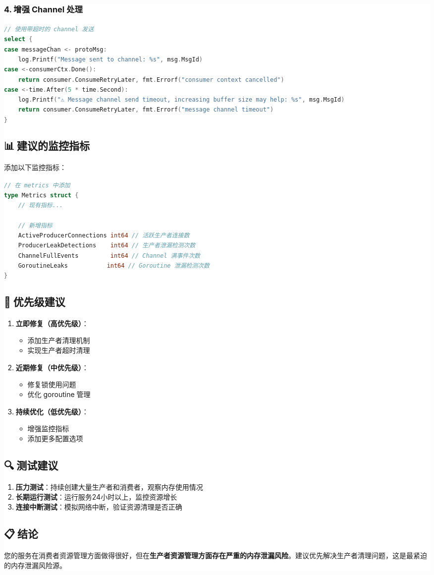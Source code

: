 ### 4. 增强 Channel 处理

```go
// 使用带超时的 channel 发送
select {
case messageChan <- protoMsg:
    log.Printf("Message sent to channel: %s", msg.MsgId)
case <-consumerCtx.Done():
    return consumer.ConsumeRetryLater, fmt.Errorf("consumer context cancelled")
case <-time.After(5 * time.Second):
    log.Printf("⚠️ Message channel send timeout, increasing buffer size may help: %s", msg.MsgId)
    return consumer.ConsumeRetryLater, fmt.Errorf("message channel timeout")
}
```

## 📊 建议的监控指标

添加以下监控指标：

```go
// 在 metrics 中添加
type Metrics struct {
    // 现有指标...
    
    // 新增指标
    ActiveProducerConnections int64 // 活跃生产者连接数
    ProducerLeakDetections    int64 // 生产者泄漏检测次数
    ChannelFullEvents         int64 // Channel 满事件次数
    GoroutineLeaks           int64 // Goroutine 泄漏检测次数
}
```

## 🎯 优先级建议

1. **立即修复（高优先级）**：
   - 添加生产者清理机制
   - 实现生产者超时清理

2. **近期修复（中优先级）**：
   - 修复锁使用问题
   - 优化 goroutine 管理

3. **持续优化（低优先级）**：
   - 增强监控指标
   - 添加更多配置选项

## 🔍 测试建议

1. **压力测试**：持续创建大量生产者和消费者，观察内存使用情况
2. **长期运行测试**：运行服务24小时以上，监控资源增长
3. **连接中断测试**：模拟网络中断，验证资源清理是否正确

## 📋 结论

您的服务在消费者资源管理方面做得很好，但在**生产者资源管理方面存在严重的内存泄漏风险**。建议优先解决生产者清理问题，这是最紧迫的内存泄漏风险源。 